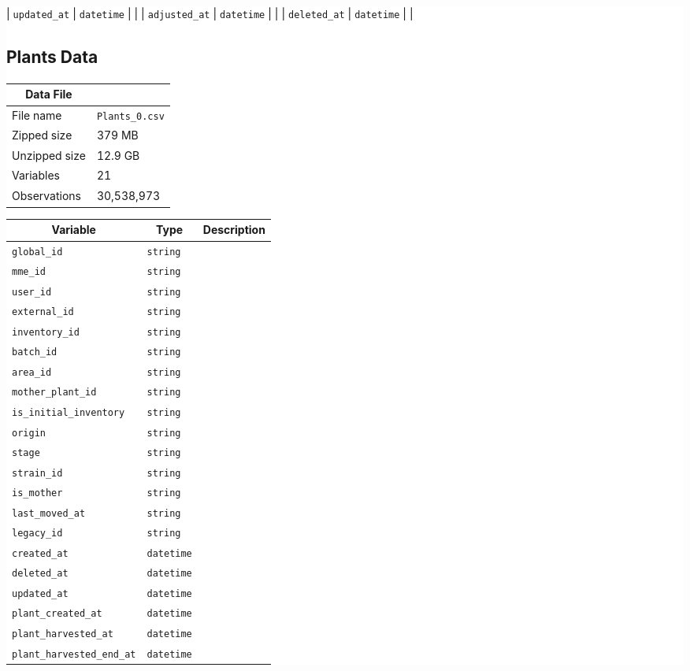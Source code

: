 | `updated_at` | `datetime` |    |
| `adjusted_at` | `datetime` |    |
| `deleted_at` | `datetime` |    |


## Plants Data <a id="plants" name="plants"></a>

| Data File |  |
|-----------|-------------|
| File name | `Plants_0.csv` |
| Zipped size | 379 MB |
| Unzipped size | 12.9 GB |
| Variables | 21 |
| Observations | 30,538,973 |

| Variable | Type | Description |
|----------|------|-------------|
| `global_id` | `string` |  |
| `mme_id` | `string` |  |
| `user_id` | `string` |  |
| `external_id` | `string` |  |
| `inventory_id` | `string` |  |
| `batch_id` | `string` |  |
| `area_id` | `string` |  |
| `mother_plant_id` | `string` |  |
| `is_initial_inventory` | `string` |  |
| `origin` | `string` |  |
| `stage` | `string` |  |
| `strain_id` | `string` |  |
| `is_mother` | `string` |  |
| `last_moved_at` | `string` |  |
| `legacy_id` | `string` |  |
| `created_at` | `datetime` |    |
| `deleted_at` | `datetime` |    |
| `updated_at` | `datetime` |    |
| `plant_created_at` | `datetime` |    |
| `plant_harvested_at` | `datetime` |    |
| `plant_harvested_end_at` | `datetime` |    |
